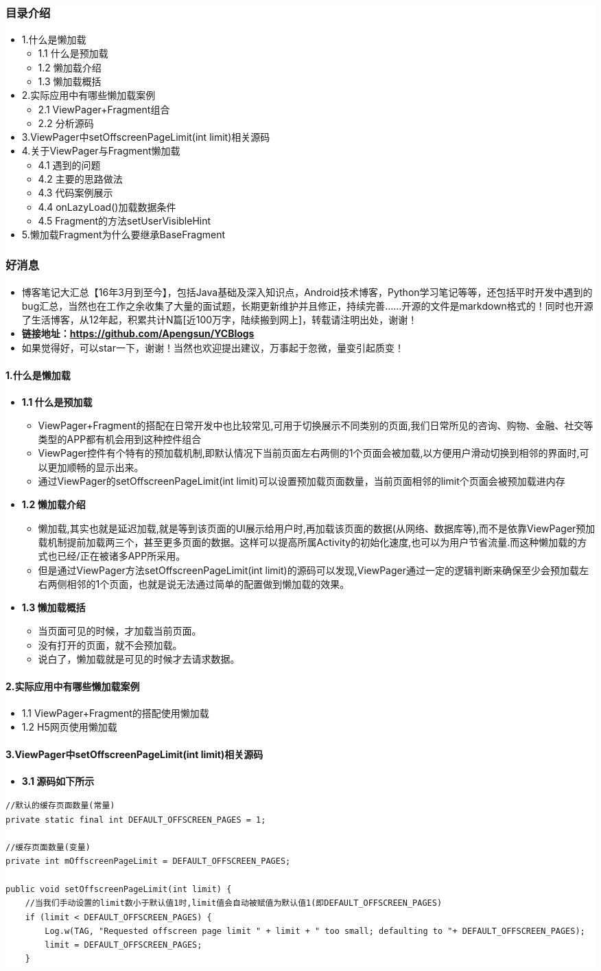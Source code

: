 ### 目录介绍
- 1.什么是懒加载
	* 1.1 什么是预加载
	* 1.2 懒加载介绍
	* 1.3 懒加载概括
- 2.实际应用中有哪些懒加载案例
	* 2.1 ViewPager+Fragment组合
	* 2.2 分析源码
- 3.ViewPager中setOffscreenPageLimit(int limit)相关源码
- 4.关于ViewPager与Fragment懒加载
	* 4.1 遇到的问题
	* 4.2 主要的思路做法
	* 4.3 代码案例展示
	* 4.4 onLazyLoad()加载数据条件
	* 4.5 Fragment的方法setUserVisibleHint
- 5.懒加载Fragment为什么要继承BaseFragment



### 好消息
- 博客笔记大汇总【16年3月到至今】，包括Java基础及深入知识点，Android技术博客，Python学习笔记等等，还包括平时开发中遇到的bug汇总，当然也在工作之余收集了大量的面试题，长期更新维护并且修正，持续完善……开源的文件是markdown格式的！同时也开源了生活博客，从12年起，积累共计N篇[近100万字，陆续搬到网上]，转载请注明出处，谢谢！
- **链接地址：https://github.com/Apengsun/YCBlogs**
- 如果觉得好，可以star一下，谢谢！当然也欢迎提出建议，万事起于忽微，量变引起质变！


#### 1.什么是懒加载
* **1.1 什么是预加载**
	* ViewPager+Fragment的搭配在日常开发中也比较常见,可用于切换展示不同类别的页面,我们日常所见的咨询、购物、金融、社交等类型的APP都有机会用到这种控件组合
	* ViewPager控件有个特有的预加载机制,即默认情况下当前页面左右两侧的1个页面会被加载,以方便用户滑动切换到相邻的界面时,可以更加顺畅的显示出来。
	* 通过ViewPager的setOffscreenPageLimit(int limit)可以设置预加载页面数量，当前页面相邻的limit个页面会被预加载进内存

* **1.2 懒加载介绍**
	* 懒加载,其实也就是延迟加载,就是等到该页面的UI展示给用户时,再加载该页面的数据(从网络、数据库等),而不是依靠ViewPager预加载机制提前加载两三个，甚至更多页面的数据。这样可以提高所属Activity的初始化速度,也可以为用户节省流量.而这种懒加载的方式也已经/正在被诸多APP所采用。
	* 但是通过ViewPager方法setOffscreenPageLimit(int limit)的源码可以发现,ViewPager通过一定的逻辑判断来确保至少会预加载左右两侧相邻的1个页面，也就是说无法通过简单的配置做到懒加载的效果。

* **1.3 懒加载概括**
	* 当页面可见的时候，才加载当前页面。
	* 没有打开的页面，就不会预加载。
	* 说白了，懒加载就是可见的时候才去请求数据。


#### 2.实际应用中有哪些懒加载案例
* 1.1 ViewPager+Fragment的搭配使用懒加载
* 1.2 H5网页使用懒加载



#### 3.ViewPager中setOffscreenPageLimit(int limit)相关源码
* **3.1 源码如下所示**
```
//默认的缓存页面数量(常量)
private static final int DEFAULT_OFFSCREEN_PAGES = 1;

//缓存页面数量(变量)
private int mOffscreenPageLimit = DEFAULT_OFFSCREEN_PAGES;

public void setOffscreenPageLimit(int limit) {
    //当我们手动设置的limit数小于默认值1时,limit值会自动被赋值为默认值1(即DEFAULT_OFFSCREEN_PAGES)
    if (limit < DEFAULT_OFFSCREEN_PAGES) {
        Log.w(TAG, "Requested offscreen page limit " + limit + " too small; defaulting to "+ DEFAULT_OFFSCREEN_PAGES);
        limit = DEFAULT_OFFSCREEN_PAGES;
    }

```